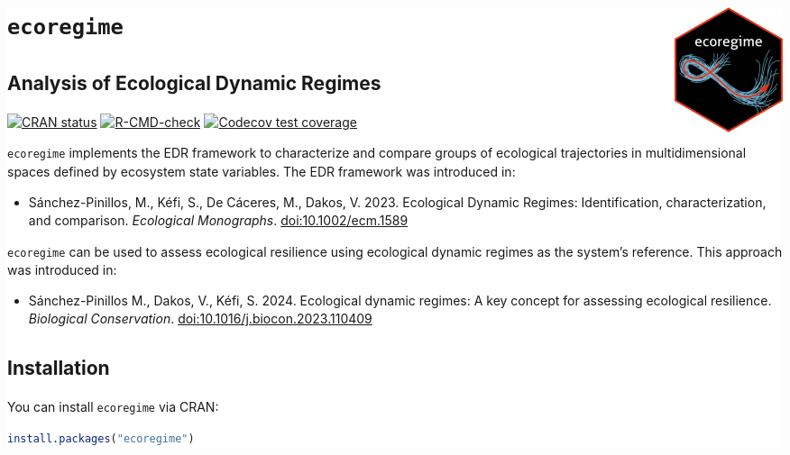


# `ecoregime` <img src="man/figures/logo.png" align="right" height="139"/></a>

## Analysis of Ecological Dynamic Regimes



[![CRAN
status](https://www.r-pkg.org/badges/version/ecoregime)](https://CRAN.R-project.org/package=ecoregime)
[![R-CMD-check](https://github.com/MSPinillos/ecoregime/actions/workflows/R-CMD-check.yaml/badge.svg)](https://github.com/MSPinillos/ecoregime/actions/workflows/R-CMD-check.yaml)
[![Codecov test
coverage](https://codecov.io/gh/MSPinillos/ecoregime/branch/master/graph/badge.svg)](https://app.codecov.io/gh/MSPinillos/ecoregime?branch=master)


`ecoregime` implements the EDR framework to characterize and compare
groups of ecological trajectories in multidimensional spaces defined by
ecosystem state variables. The EDR framework was introduced in:

- Sánchez-Pinillos, M., Kéfi, S., De Cáceres, M., Dakos, V. 2023.
  Ecological Dynamic Regimes: Identification, characterization, and
  comparison. *Ecological Monographs*. <doi:10.1002/ecm.1589>

`ecoregime` can be used to assess ecological resilience using ecological
dynamic regimes as the system’s reference. This approach was introduced
in:

- Sánchez-Pinillos M., Dakos, V., Kéfi, S. 2024. Ecological dynamic
  regimes: A key concept for assessing ecological resilience.
  *Biological Conservation*. <doi:10.1016/j.biocon.2023.110409>

## Installation

You can install `ecoregime` via CRAN:

``` r
install.packages("ecoregime")
```
